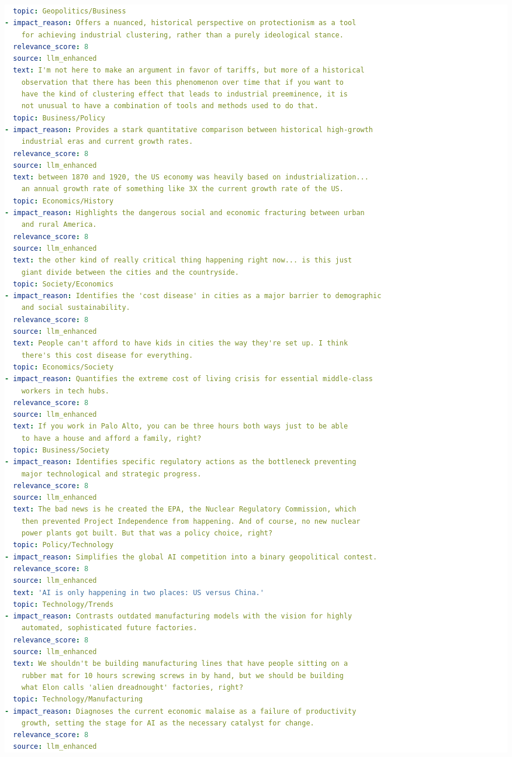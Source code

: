 ```yaml
  topic: Geopolitics/Business
- impact_reason: Offers a nuanced, historical perspective on protectionism as a tool
    for achieving industrial clustering, rather than a purely ideological stance.
  relevance_score: 8
  source: llm_enhanced
  text: I'm not here to make an argument in favor of tariffs, but more of a historical
    observation that there has been this phenomenon over time that if you want to
    have the kind of clustering effect that leads to industrial preeminence, it is
    not unusual to have a combination of tools and methods used to do that.
  topic: Business/Policy
- impact_reason: Provides a stark quantitative comparison between historical high-growth
    industrial eras and current growth rates.
  relevance_score: 8
  source: llm_enhanced
  text: between 1870 and 1920, the US economy was heavily based on industrialization...
    an annual growth rate of something like 3X the current growth rate of the US.
  topic: Economics/History
- impact_reason: Highlights the dangerous social and economic fracturing between urban
    and rural America.
  relevance_score: 8
  source: llm_enhanced
  text: the other kind of really critical thing happening right now... is this just
    giant divide between the cities and the countryside.
  topic: Society/Economics
- impact_reason: Identifies the 'cost disease' in cities as a major barrier to demographic
    and social sustainability.
  relevance_score: 8
  source: llm_enhanced
  text: People can't afford to have kids in cities the way they're set up. I think
    there's this cost disease for everything.
  topic: Economics/Society
- impact_reason: Quantifies the extreme cost of living crisis for essential middle-class
    workers in tech hubs.
  relevance_score: 8
  source: llm_enhanced
  text: If you work in Palo Alto, you can be three hours both ways just to be able
    to have a house and afford a family, right?
  topic: Business/Society
- impact_reason: Identifies specific regulatory actions as the bottleneck preventing
    major technological and strategic progress.
  relevance_score: 8
  source: llm_enhanced
  text: The bad news is he created the EPA, the Nuclear Regulatory Commission, which
    then prevented Project Independence from happening. And of course, no new nuclear
    power plants got built. But that was a policy choice, right?
  topic: Policy/Technology
- impact_reason: Simplifies the global AI competition into a binary geopolitical contest.
  relevance_score: 8
  source: llm_enhanced
  text: 'AI is only happening in two places: US versus China.'
  topic: Technology/Trends
- impact_reason: Contrasts outdated manufacturing models with the vision for highly
    automated, sophisticated future factories.
  relevance_score: 8
  source: llm_enhanced
  text: We shouldn't be building manufacturing lines that have people sitting on a
    rubber mat for 10 hours screwing screws in by hand, but we should be building
    what Elon calls 'alien dreadnought' factories, right?
  topic: Technology/Manufacturing
- impact_reason: Diagnoses the current economic malaise as a failure of productivity
    growth, setting the stage for AI as the necessary catalyst for change.
  relevance_score: 8
  source: llm_enhanced
```